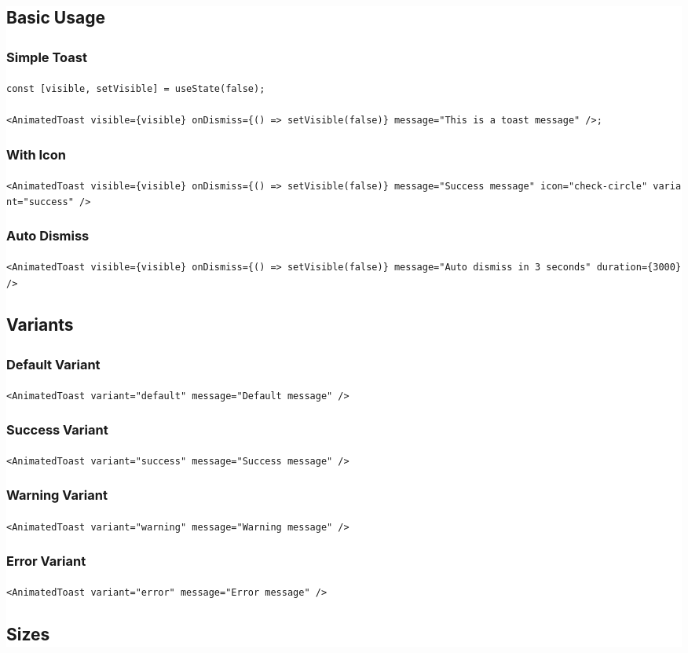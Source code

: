 ## Basic Usage

### Simple Toast

```tsx
const [visible, setVisible] = useState(false);

<AnimatedToast visible={visible} onDismiss={() => setVisible(false)} message="This is a toast message" />;
```

### With Icon

```tsx
<AnimatedToast visible={visible} onDismiss={() => setVisible(false)} message="Success message" icon="check-circle" variant="success" />
```

### Auto Dismiss

```tsx
<AnimatedToast visible={visible} onDismiss={() => setVisible(false)} message="Auto dismiss in 3 seconds" duration={3000} />
```

## Variants

### Default Variant

```tsx
<AnimatedToast variant="default" message="Default message" />
```

### Success Variant

```tsx
<AnimatedToast variant="success" message="Success message" />
```

### Warning Variant

```tsx
<AnimatedToast variant="warning" message="Warning message" />
```

### Error Variant

```tsx
<AnimatedToast variant="error" message="Error message" />
```

## Sizes
